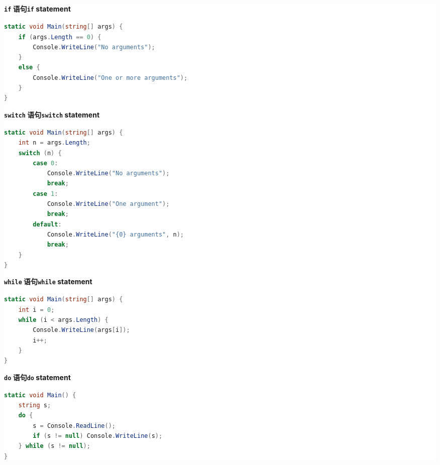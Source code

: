 <span data-ttu-id="26490-387">__`if` 语句__</span><span class="sxs-lookup"><span data-stu-id="26490-387">__`if` statement__</span></span>

```csharp
static void Main(string[] args) {
    if (args.Length == 0) {
        Console.WriteLine("No arguments");
    }
    else {
        Console.WriteLine("One or more arguments");
    }
}
```


<span data-ttu-id="26490-388">__`switch` 语句__</span><span class="sxs-lookup"><span data-stu-id="26490-388">__`switch` statement__</span></span>

```csharp
static void Main(string[] args) {
    int n = args.Length;
    switch (n) {
        case 0:
            Console.WriteLine("No arguments");
            break;
        case 1:
            Console.WriteLine("One argument");
            break;
        default:
            Console.WriteLine("{0} arguments", n);
            break;
    }
}
```

<span data-ttu-id="26490-389">__`while` 语句__</span><span class="sxs-lookup"><span data-stu-id="26490-389">__`while` statement__</span></span>

```csharp
static void Main(string[] args) {
    int i = 0;
    while (i < args.Length) {
        Console.WriteLine(args[i]);
        i++;
    }
}
```


<span data-ttu-id="26490-390">__`do` 语句__</span><span class="sxs-lookup"><span data-stu-id="26490-390">__`do` statement__</span></span>

```csharp
static void Main() {
    string s;
    do {
        s = Console.ReadLine();
        if (s != null) Console.WriteLine(s);
    } while (s != null);
}
```
